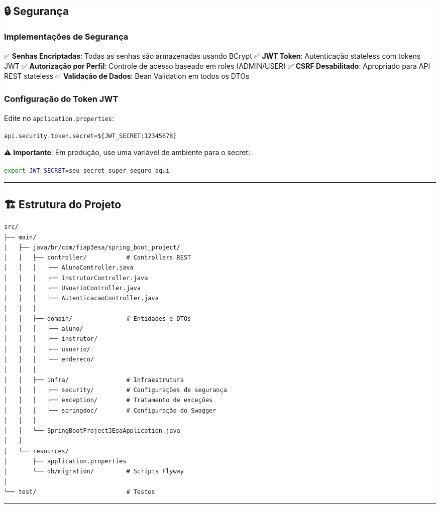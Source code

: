 
## 🔒 Segurança

### Implementações de Segurança

✅ **Senhas Encriptadas**: Todas as senhas são armazenadas usando BCrypt
✅ **JWT Token**: Autenticação stateless com tokens JWT
✅ **Autorização por Perfil**: Controle de acesso baseado em roles (ADMIN/USER)
✅ **CSRF Desabilitado**: Apropriado para API REST stateless
✅ **Validação de Dados**: Bean Validation em todos os DTOs

### Configuração do Token JWT

Edite no `application.properties`:

```properties
api.security.token.secret=${JWT_SECRET:12345678}
```

⚠️ **Importante**: Em produção, use uma variável de ambiente para o secret:

```bash
export JWT_SECRET=seu_secret_super_seguro_aqui
```

---

## 🏗️ Estrutura do Projeto

```
src/
├── main/
│   ├── java/br/com/fiap3esa/spring_boot_project/
│   │   ├── controller/           # Controllers REST
│   │   │   ├── AlunoController.java
│   │   │   ├── InstrutorController.java
│   │   │   ├── UsuarioController.java
│   │   │   └── AutenticacaoController.java
│   │   │
│   │   ├── domain/               # Entidades e DTOs
│   │   │   ├── aluno/
│   │   │   ├── instrutor/
│   │   │   ├── usuario/
│   │   │   └── endereco/
│   │   │
│   │   ├── infra/                # Infraestrutura
│   │   │   ├── security/         # Configurações de segurança
│   │   │   ├── exception/        # Tratamento de exceções
│   │   │   └── springdoc/        # Configuração do Swagger
│   │   │
│   │   └── SpringBootProject3EsaApplication.java
│   │
│   └── resources/
│       ├── application.properties
│       └── db/migration/         # Scripts Flyway
│
└── test/                         # Testes
```

---